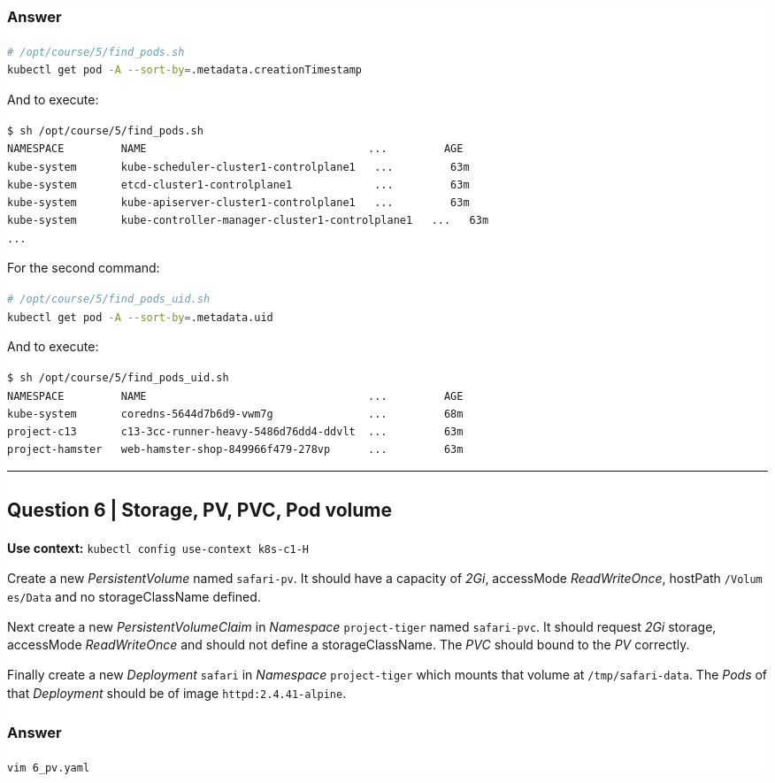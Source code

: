 ### Answer

```bash
# /opt/course/5/find_pods.sh
kubectl get pod -A --sort-by=.metadata.creationTimestamp
```

And to execute:

```bash
$ sh /opt/course/5/find_pods.sh
NAMESPACE         NAME                                   ...         AGE
kube-system       kube-scheduler-cluster1-controlplane1   ...         63m
kube-system       etcd-cluster1-controlplane1             ...         63m
kube-system       kube-apiserver-cluster1-controlplane1   ...         63m
kube-system       kube-controller-manager-cluster1-controlplane1   ...   63m
...
```

For the second command:

```bash
# /opt/course/5/find_pods_uid.sh
kubectl get pod -A --sort-by=.metadata.uid
```

And to execute:

```bash
$ sh /opt/course/5/find_pods_uid.sh
NAMESPACE         NAME                                   ...         AGE
kube-system       coredns-5644d7b6d9-vwm7g               ...         68m
project-c13       c13-3cc-runner-heavy-5486d76dd4-ddvlt  ...         63m
project-hamster   web-hamster-shop-849966f479-278vp      ...         63m
```

---

## Question 6 | Storage, PV, PVC, Pod volume

**Use context:** `kubectl config use-context k8s-c1-H`

Create a new *PersistentVolume* named `safari-pv`. It should have a capacity of *2Gi*, accessMode *ReadWriteOnce*, hostPath `/Volumes/Data` and no storageClassName defined.

Next create a new *PersistentVolumeClaim* in *Namespace* `project-tiger` named `safari-pvc`. It should request *2Gi* storage, accessMode *ReadWriteOnce* and should not define a storageClassName. The *PVC* should bound to the *PV* correctly.

Finally create a new *Deployment* `safari` in *Namespace* `project-tiger` which mounts that volume at `/tmp/safari-data`. The *Pods* of that *Deployment* should be of image `httpd:2.4.41-alpine`.

### Answer

```bash
vim 6_pv.yaml
```
